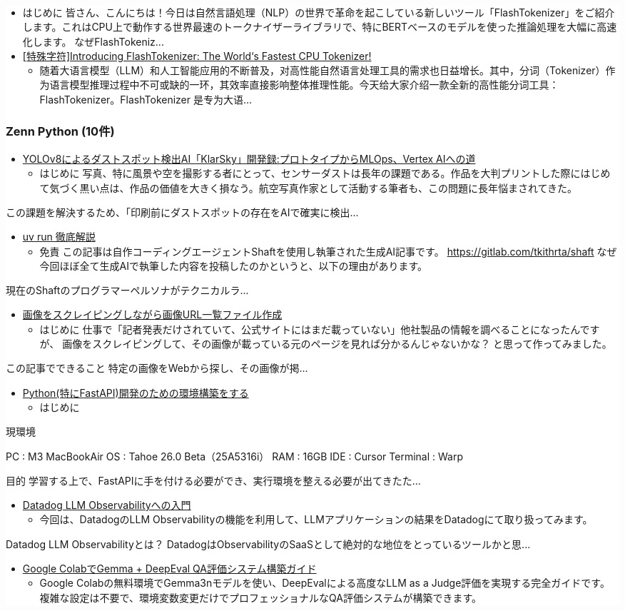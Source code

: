   - はじめに
皆さん、こんにちは！今日は自然言語処理（NLP）の世界で革命を起こしている新しいツール「FlashTokenizer」をご紹介します。これはCPU上で動作する世界最速のトークナイザーライブラリで、特にBERTベースのモデルを使った推論処理を大幅に高速化します。
なぜFlashTokeniz...
- [[特殊字符]Introducing FlashTokenizer: The World‘s Fastest CPU Tokenizer!](https://zenn.dev/springnode/articles/54cbb14e86ce16)
  - 随着大语言模型（LLM）和人工智能应用的不断普及，对高性能自然语言处理工具的需求也日益增长。其中，分词（Tokenizer）作为语言模型推理过程中不可或缺的一环，其效率直接影响整体推理性能。今天给大家介绍一款全新的高性能分词工具：FlashTokenizer。FlashTokenizer 是专为大语...

### Zenn Python (10件)

- [YOLOv8によるダストスポット検出AI「KlarSky」開発録:プロトタイプからMLOps、Vertex AIへの道](https://zenn.dev/fujiba/articles/klarsky_summary_article)
  - はじめに
写真、特に風景や空を撮影する者にとって、センサーダストは長年の課題である。作品を大判プリントした際にはじめて気づく黒い点は、作品の価値を大きく損なう。航空写真作家として活動する筆者も、この問題に長年悩まされてきた。

この課題を解決するため、「印刷前にダストスポットの存在をAIで確実に検出...
- [uv run 徹底解説](https://zenn.dev/tkithrta/articles/e89a79a9e91637)
  - 免責
この記事は自作コーディングエージェントShaftを使用し執筆された生成AI記事です。
https://gitlab.com/tkithrta/shaft
なぜ今回ほぼ全て生成AIで執筆した内容を投稿したのかというと、以下の理由があります。

現在のShaftのプログラマーペルソナがテクニカルラ...
- [画像をスクレイピングしながら画像URL一覧ファイル作成](https://zenn.dev/swatchp/articles/3a3512991062cb)
  - はじめに
仕事で「記者発表だけされていて、公式サイトにはまだ載っていない」他社製品の情報を調べることになったんですが、
画像をスクレイピングして、その画像が載っている元のページを見れば分かるんじゃないかな？
と思って作ってみました。

 この記事でできること
特定の画像をWebから探し、その画像が掲...
- [Python(特にFastAPI)開発のための環境構築をする](https://zenn.dev/leopardkk/articles/set-up-a-development-environment-for-python)
  - はじめに

 現環境

PC : M3 MacBookAir
OS : Tahoe 26.0 Beta（25A5316i）
RAM : 16GB
IDE : Cursor
Terminal : Warp


 目的
学習する上で、FastAPIに手を付ける必要ができ、実行環境を整える必要が出てきたた...
- [Datadog LLM Observabilityへの入門](https://zenn.dev/akasan/articles/c6e1a1a001f863)
  - 今回は、DatadogのLLM Observabilityの機能を利用して、LLMアプリケーションの結果をDatadogにて取り扱ってみます。

 Datadog LLM Observabilityとは？
DatadogはObservabilityのSaaSとして絶対的な地位をとっているツールかと思...
- [Google ColabでGemma + DeepEval QA評価システム構築ガイド](https://zenn.dev/sunwood_ai_labs/articles/build-gemma-deepeval-qa-system-colab)
  - Google Colabの無料環境でGemma3nモデルを使い、DeepEvalによる高度なLLM as a Judge評価を実現する完全ガイドです。複雑な設定は不要で、環境変数変更だけでプロフェッショナルなQA評価システムが構築できます。
